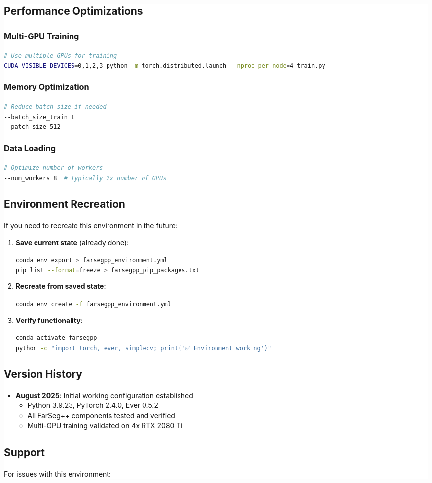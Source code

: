 ## Performance Optimizations

### Multi-GPU Training
```bash
# Use multiple GPUs for training
CUDA_VISIBLE_DEVICES=0,1,2,3 python -m torch.distributed.launch --nproc_per_node=4 train.py
```

### Memory Optimization
```bash
# Reduce batch size if needed
--batch_size_train 1
--patch_size 512
```

### Data Loading
```bash
# Optimize number of workers
--num_workers 8  # Typically 2x number of GPUs
```

## Environment Recreation

If you need to recreate this environment in the future:

1. **Save current state** (already done):
   ```bash
   conda env export > farsegpp_environment.yml
   pip list --format=freeze > farsegpp_pip_packages.txt
   ```

2. **Recreate from saved state**:
   ```bash
   conda env create -f farsegpp_environment.yml
   ```

3. **Verify functionality**:
   ```bash
   conda activate farsegpp
   python -c "import torch, ever, simplecv; print('✅ Environment working')"
   ```

## Version History

- **August 2025**: Initial working configuration established
  - Python 3.9.23, PyTorch 2.4.0, Ever 0.5.2
  - All FarSeg++ components tested and verified
  - Multi-GPU training validated on 4x RTX 2080 Ti

## Support

For issues with this environment:
